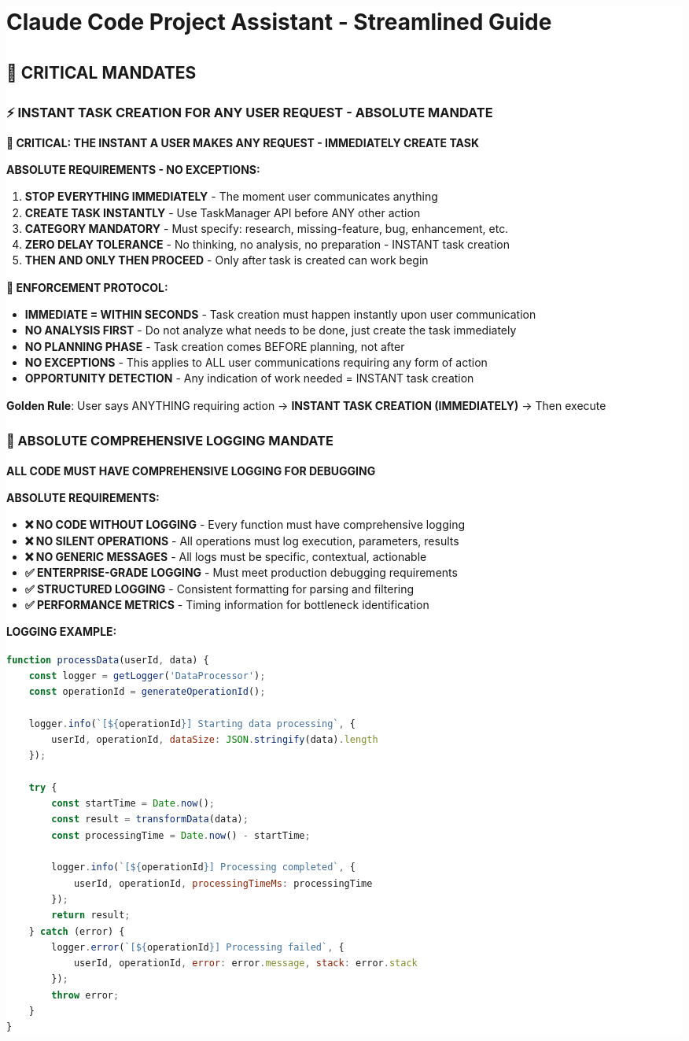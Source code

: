 # Claude Code Project Assistant - Streamlined Guide

## 🚨 CRITICAL MANDATES

### ⚡ INSTANT TASK CREATION FOR ANY USER REQUEST - ABSOLUTE MANDATE
**🔴 CRITICAL: THE INSTANT A USER MAKES ANY REQUEST - IMMEDIATELY CREATE TASK**

**ABSOLUTE REQUIREMENTS - NO EXCEPTIONS:**
1. **STOP EVERYTHING IMMEDIATELY** - The moment user communicates anything
2. **CREATE TASK INSTANTLY** - Use TaskManager API before ANY other action
3. **CATEGORY MANDATORY** - Must specify: research, missing-feature, bug, enhancement, etc.
4. **ZERO DELAY TOLERANCE** - No thinking, no analysis, no preparation - INSTANT task creation
5. **THEN AND ONLY THEN PROCEED** - Only after task is created can work begin

**🚨 ENFORCEMENT PROTOCOL:**
- **IMMEDIATE = WITHIN SECONDS** - Task creation must happen instantly upon user communication
- **NO ANALYSIS FIRST** - Do not analyze what needs to be done, just create the task immediately
- **NO PLANNING PHASE** - Task creation comes BEFORE planning, not after
- **NO EXCEPTIONS** - This applies to ALL user communications requiring any form of action
- **OPPORTUNITY DETECTION** - Any indication of work needed = INSTANT task creation

**Golden Rule**: User says ANYTHING requiring action → **INSTANT TASK CREATION (IMMEDIATELY)** → Then execute

### 🔴 ABSOLUTE COMPREHENSIVE LOGGING MANDATE
**ALL CODE MUST HAVE COMPREHENSIVE LOGGING FOR DEBUGGING**

**ABSOLUTE REQUIREMENTS:**
- **❌ NO CODE WITHOUT LOGGING** - Every function must have comprehensive logging
- **❌ NO SILENT OPERATIONS** - All operations must log execution, parameters, results
- **❌ NO GENERIC MESSAGES** - All logs must be specific, contextual, actionable
- **✅ ENTERPRISE-GRADE LOGGING** - Must meet production debugging requirements
- **✅ STRUCTURED LOGGING** - Consistent formatting for parsing and filtering
- **✅ PERFORMANCE METRICS** - Timing information for bottleneck identification

**LOGGING EXAMPLE:**
```javascript
function processData(userId, data) {
    const logger = getLogger('DataProcessor');
    const operationId = generateOperationId();
    
    logger.info(`[${operationId}] Starting data processing`, {
        userId, operationId, dataSize: JSON.stringify(data).length
    });
    
    try {
        const startTime = Date.now();
        const result = transformData(data);
        const processingTime = Date.now() - startTime;
        
        logger.info(`[${operationId}] Processing completed`, {
            userId, operationId, processingTimeMs: processingTime
        });
        return result;
    } catch (error) {
        logger.error(`[${operationId}] Processing failed`, {
            userId, operationId, error: error.message, stack: error.stack
        });
        throw error;
    }
}
```

